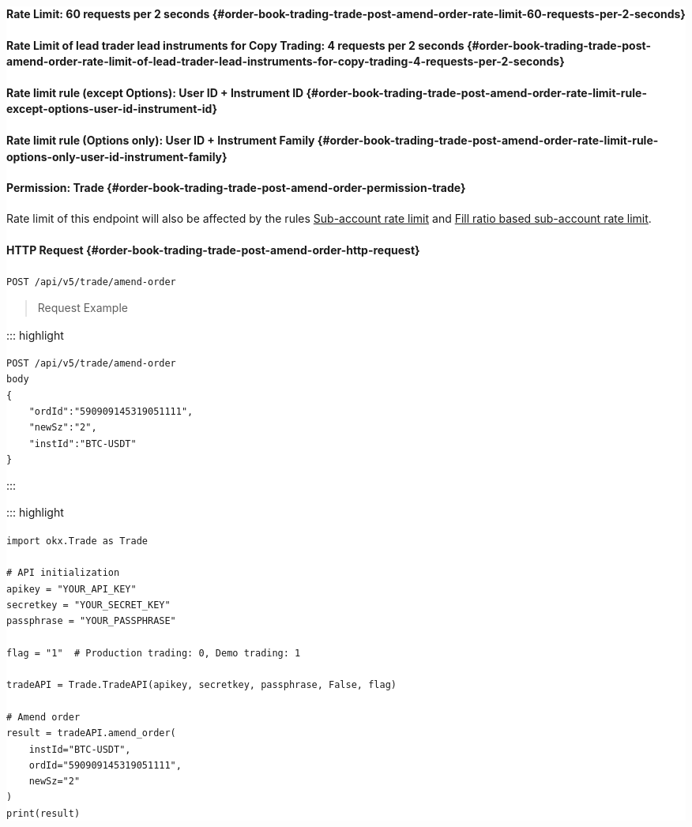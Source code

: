 #### Rate Limit: 60 requests per 2 seconds {#order-book-trading-trade-post-amend-order-rate-limit-60-requests-per-2-seconds}

#### Rate Limit of lead trader lead instruments for Copy Trading: 4 requests per 2 seconds {#order-book-trading-trade-post-amend-order-rate-limit-of-lead-trader-lead-instruments-for-copy-trading-4-requests-per-2-seconds}

#### Rate limit rule (except Options): User ID + Instrument ID {#order-book-trading-trade-post-amend-order-rate-limit-rule-except-options-user-id-instrument-id}

#### Rate limit rule (Options only): User ID + Instrument Family {#order-book-trading-trade-post-amend-order-rate-limit-rule-options-only-user-id-instrument-family}

#### Permission: Trade {#order-book-trading-trade-post-amend-order-permission-trade}

Rate limit of this endpoint will also be affected by the rules
[Sub-account rate
limit](/docs-v5/en/#overview-rate-limits-sub-account-rate-limit) and
[Fill ratio based sub-account rate
limit](/docs-v5/en/#overview-rate-limits-fill-ratio-based-sub-account-rate-limit).

#### HTTP Request {#order-book-trading-trade-post-amend-order-http-request}

`POST /api/v5/trade/amend-order`

> Request Example

::: highlight
``` {.highlight .shell .tab-shell}
POST /api/v5/trade/amend-order
body
{
    "ordId":"590909145319051111",
    "newSz":"2",
    "instId":"BTC-USDT"
}
```
:::

::: highlight
``` {.highlight .python .tab-python}
import okx.Trade as Trade

# API initialization
apikey = "YOUR_API_KEY"
secretkey = "YOUR_SECRET_KEY"
passphrase = "YOUR_PASSPHRASE"

flag = "1"  # Production trading: 0, Demo trading: 1

tradeAPI = Trade.TradeAPI(apikey, secretkey, passphrase, False, flag)

# Amend order
result = tradeAPI.amend_order(
    instId="BTC-USDT",
    ordId="590909145319051111",
    newSz="2"
)
print(result)
```